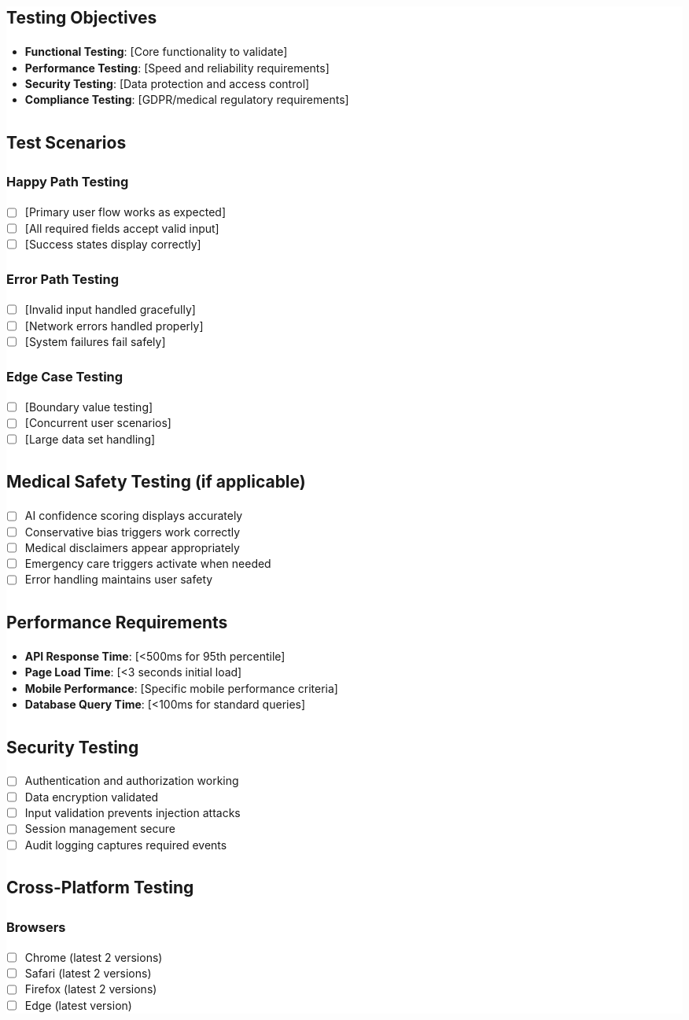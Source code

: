 ## Testing Objectives
- **Functional Testing**: [Core functionality to validate]
- **Performance Testing**: [Speed and reliability requirements]
- **Security Testing**: [Data protection and access control]
- **Compliance Testing**: [GDPR/medical regulatory requirements]

## Test Scenarios
### Happy Path Testing
- [ ] [Primary user flow works as expected]
- [ ] [All required fields accept valid input]
- [ ] [Success states display correctly]

### Error Path Testing  
- [ ] [Invalid input handled gracefully]
- [ ] [Network errors handled properly]
- [ ] [System failures fail safely]

### Edge Case Testing
- [ ] [Boundary value testing]
- [ ] [Concurrent user scenarios]
- [ ] [Large data set handling]

## Medical Safety Testing (if applicable)
- [ ] AI confidence scoring displays accurately
- [ ] Conservative bias triggers work correctly
- [ ] Medical disclaimers appear appropriately
- [ ] Emergency care triggers activate when needed
- [ ] Error handling maintains user safety

## Performance Requirements
- **API Response Time**: [<500ms for 95th percentile]
- **Page Load Time**: [<3 seconds initial load]
- **Mobile Performance**: [Specific mobile performance criteria]
- **Database Query Time**: [<100ms for standard queries]

## Security Testing
- [ ] Authentication and authorization working
- [ ] Data encryption validated
- [ ] Input validation prevents injection attacks
- [ ] Session management secure
- [ ] Audit logging captures required events

## Cross-Platform Testing
### Browsers
- [ ] Chrome (latest 2 versions)
- [ ] Safari (latest 2 versions)  
- [ ] Firefox (latest 2 versions)
- [ ] Edge (latest version)
